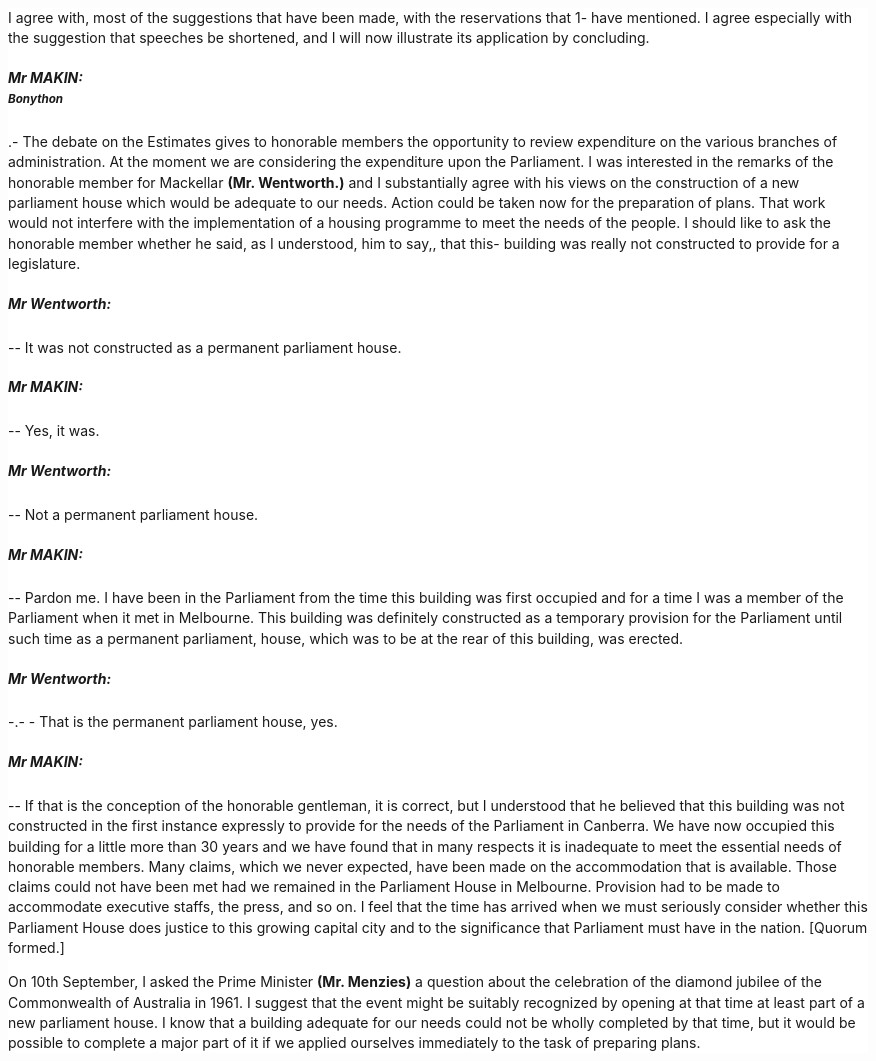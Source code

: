 I agree with, most of the suggestions that have been made, with the reservations that 1- have mentioned. I agree especially with the suggestion that speeches be shortened, and I will now illustrate its application by concluding. 

##### Mr MAKIN:<br><small class="text-muted">Bonython</small>

.- The debate on the Estimates gives to honorable members the opportunity to review expenditure on the various branches of administration. At the moment we are considering the expenditure upon the Parliament. I was interested in the remarks of the honorable member for Mackellar  **(Mr. Wentworth.)**  and I substantially agree with his views on the construction of a new parliament house which would be adequate to our needs. Action could be taken now for the preparation of plans. That work would not interfere with the implementation of a housing programme to meet the needs of the people. I should like to ask the honorable member whether he said, as I understood, him to say,, that this- building was really not constructed to provide for a legislature. 

##### Mr Wentworth:

--  It was not constructed as a permanent parliament house. 

##### Mr MAKIN:

-- Yes, it was. 

##### Mr Wentworth:

--  Not a permanent parliament house. 

##### Mr MAKIN:

-- Pardon me. I have been in the Parliament from the time this building was first occupied and for a time I was a member of the Parliament when it met in Melbourne. This building was definitely constructed as a temporary provision for the Parliament until such time as a permanent parliament, house, which was to be at the rear of this building, was erected. 

##### Mr Wentworth:

-.- -  That is the permanent parliament house, yes. 

##### Mr MAKIN:

--  If that is the conception of the honorable gentleman, it is correct, but I understood that he believed that this building was not constructed in the first instance expressly to provide for the needs of the Parliament in Canberra. We have now occupied this building for a little more than 30 years and we have found that in many respects it is inadequate to meet the essential needs of honorable members. Many claims, which we never expected, have been made on the accommodation that is available. Those claims could not have been met had we remained in the Parliament House in Melbourne. Provision had to be made to accommodate executive staffs, the press, and so on. I feel that the time has arrived when we must seriously consider whether this Parliament House does justice to this growing capital city and to the significance that Parliament must have in the nation. [Quorum formed.] 

On 10th September, I asked the Prime Minister  **(Mr. Menzies)**  a question about the celebration of the diamond jubilee of the Commonwealth of Australia in 1961. I suggest that the event might be suitably recognized by opening at that time at least part of a new parliament house. I know that a building adequate for our needs could not be wholly completed by that time, but it would be possible to complete a major part of it if we applied ourselves immediately to the task of preparing plans. 
